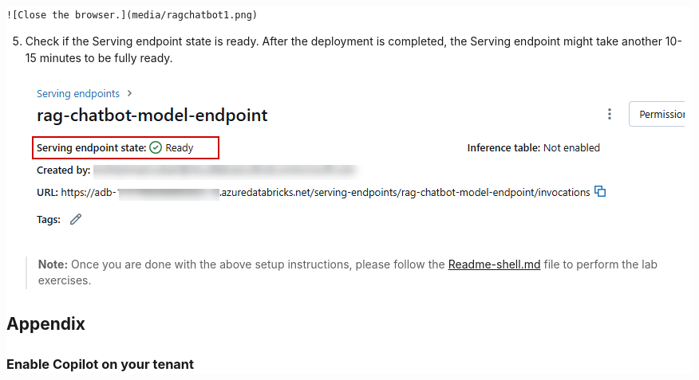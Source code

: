 	![Close the browser.](media/ragchatbot1.png)

5. Check if the Serving endpoint state is ready. After the deployment is completed, the Serving endpoint might take another 10-15 minutes to be fully ready.

	![Close the browser.](media/ragchatbot2.png)

>**Note:** Once you are done with the above setup instructions, please follow the [Readme-shell.md](https://github.com/microsoft/Azure-Analytics-and-AI-Engagement/blob/build-lab-2024/build24/Readme-Shell.md) file to perform the lab exercises.


## Appendix
### Enable Copilot on your tenant
